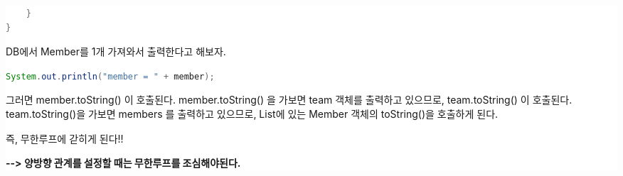 ```java
    }
}
```

 DB에서 Member를 1개 가져와서 출력한다고 해보자.

```java
System.out.println("member = " + member);
```

그러면 member.toString() 이 호출된다. member.toString() 을 가보면 team 객체를 출력하고 있으므로, team.toString() 이 호출된다. team.toString()을 가보면 members 를 출력하고 있으므로, List<Member>에 있는 Member 객체의 toString()을 호출하게 된다.

즉, 무한루프에 갇히게 된다!!

**--> 양방향 관계를 설정할 때는 무한루프를 조심해야된다.**